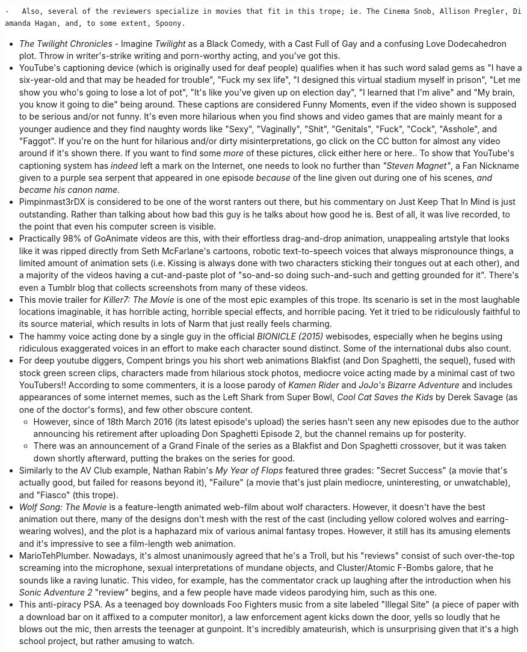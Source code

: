     -   Also, several of the reviewers specialize in movies that fit in this trope; ie. The Cinema Snob, Allison Pregler, Diamanda Hagan, and, to some extent, Spoony.
-   _The Twilight Chronicles_ - Imagine _Twilight_ as a Black Comedy, with a Cast Full of Gay and a confusing Love Dodecahedron plot. Throw in writer's-strike writing and porn-worthy acting, and you've got this.
-   YouTube's captioning device (which is originally used for deaf people) qualifies when it has such word salad gems as "I have a six-year-old and that may be headed for trouble", "Fuck my sex life", "I designed this virtual stadium myself in prison", "Let me show you who's going to lose a lot of pot", "It's like you've given up on election day", "I learned that I'm alive" and "My brain, you know it going to die" being around. These captions are considered Funny Moments, even if the video shown is supposed to be serious and/or not funny. It's even more hilarious when you find shows and video games that are mainly meant for a younger audience and they find naughty words like "Sexy", "Vaginally", "Shit", "Genitals", "Fuck", "Cock", "Asshole", and "Faggot". If you're on the hunt for hilarious and/or dirty misinterpretations, go click on the CC button for almost any video around if it's shown there. If you want to find some _more_ of these pictures, click either here or here.. To show that YouTube's captioning system has _indeed_ left a mark on the Internet, one needs to look no further than _"Steven Magnet"_, a Fan Nickname given to a purple sea serpent that appeared in one episode _because_ of the line given out during one of his scenes, _and became his canon name_.
-   Pimpinmast3rDX is considered to be one of the worst ranters out there, but his commentary on Just Keep That In Mind is just outstanding. Rather than talking about how bad this guy is he talks about how good he is. Best of all, it was live recorded, to the point that even his computer screen is visible.
-   Practically 98% of GoAnimate videos are this, with their effortless drag-and-drop animation, unappealing artstyle that looks like it was ripped directly from Seth McFarlane's cartoons, robotic text-to-speech voices that always mispronounce things, a limited amount of animation sets (i.e. Kissing is always done with two characters sticking their tongues out at each other), and a majority of the videos having a cut-and-paste plot of "so-and-so doing such-and-such and getting grounded for it". There's even a Tumblr blog that collects screenshots from many of these videos.
-   This movie trailer for _Killer7: The Movie_ is one of the most epic examples of this trope. Its scenario is set in the most laughable locations imaginable, it has horrible acting, horrible special effects, and horrible pacing. Yet it tried to be ridiculously faithful to its source material, which results in lots of Narm that just really feels charming.
-   The hammy voice acting done by a single guy in the official _BIONICLE (2015)_ webisodes, especially when he begins using ridiculous exaggerated voices in an effort to make each character sound distinct. Some of the international dubs also count.
-   For deep youtube diggers, Compent brings you his short web animations Blakfist (and Don Spaghetti, the sequel), fused with stock green screen clips, characters made from hilarious stock photos, mediocre voice acting made by a minimal cast of two YouTubers!! According to some commenters, it is a loose parody of _Kamen Rider_ and _JoJo's Bizarre Adventure_ and includes appearances of some internet memes, such as the Left Shark from Super Bowl, _Cool Cat Saves the Kids_ by Derek Savage (as one of the doctor's forms), and few other obscure content.
    -   However, since of 18th March 2016 (its latest episode's upload) the series hasn't seen any new episodes due to the author announcing his retirement after uploading Don Spaghetti Episode 2, but the channel remains up for posterity.
    -   There was an announcement of a Grand Finale of the series as a Blakfist and Don Spaghetti crossover, but it was taken down shortly afterward, putting the brakes on the series for good.
-   Similarly to the AV Club example, Nathan Rabin's _My Year of Flops_ featured three grades: "Secret Success" (a movie that's actually good, but failed for reasons beyond it), "Failure" (a movie that's just plain mediocre, uninteresting, or unwatchable), and "Fiasco" (this trope).
-   _Wolf Song: The Movie_ is a feature-length animated web-film about wolf characters. However, it doesn't have the best animation out there, many of the designs don't mesh with the rest of the cast (including yellow colored wolves and earring-wearing wolves), and the plot is a haphazard mix of various animal fantasy tropes. However, it still has its amusing elements and it's impressive to see a film-length web animation.
-   MarioTehPlumber. Nowadays, it's almost unanimously agreed that he's a Troll, but his "reviews" consist of such over-the-top screaming into the microphone, sexual interpretations of mundane objects, and Cluster/Atomic F-Bombs galore, that he sounds like a raving lunatic. This video, for example, has the commentator crack up laughing after the introduction when his _Sonic Adventure 2_ "review" begins, and a few people have made videos parodying him, such as this one.
-   This anti-piracy PSA. As a teenaged boy downloads Foo Fighters music from a site labeled "Illegal Site" (a piece of paper with a download bar on it affixed to a computer monitor), a law enforcement agent kicks down the door, yells so loudly that he blows out the mic, then arrests the teenager at gunpoint. It's incredibly amateurish, which is unsurprising given that it's a high school project, but rather amusing to watch.